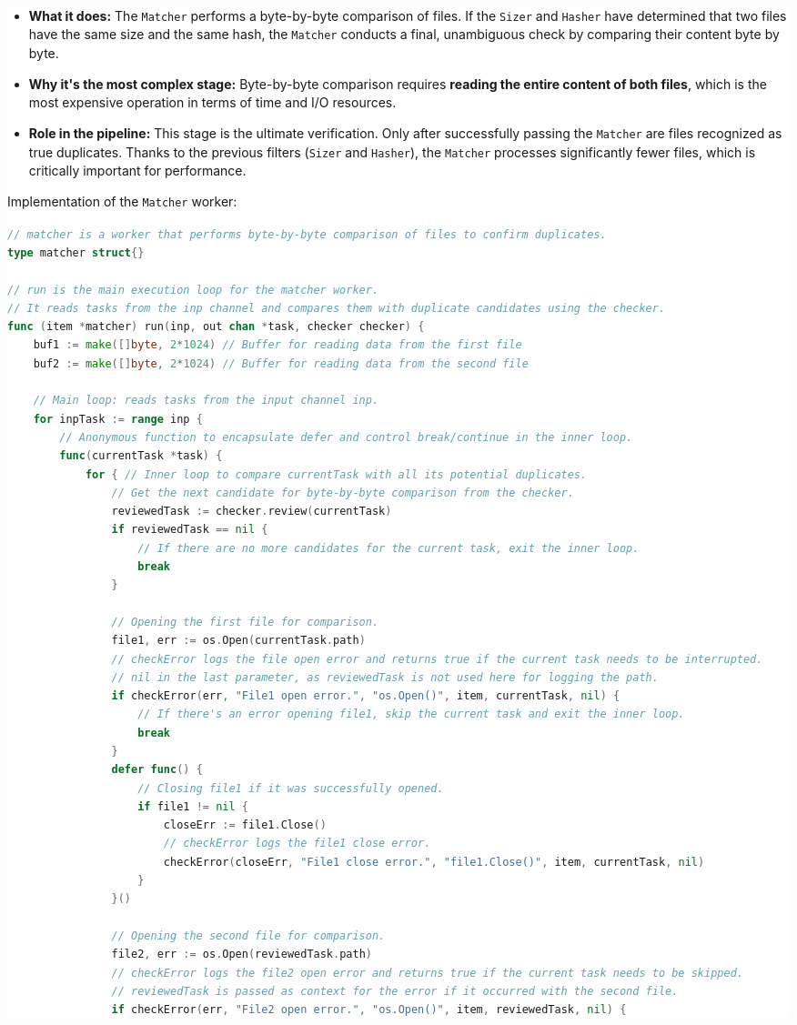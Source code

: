* **What it does:** The `Matcher` performs a byte-by-byte comparison of files. If the `Sizer` and `Hasher` have determined that two files have the same size and the same hash, the `Matcher` conducts a final, unambiguous check by comparing their content byte by byte.

* **Why it's the most complex stage:** Byte-by-byte comparison requires **reading the entire content of both files**, which is the most expensive operation in terms of time and I/O resources.

* **Role in the pipeline:** This stage is the ultimate verification. Only after successfully passing the `Matcher` are files recognized as true duplicates. Thanks to the previous filters (`Sizer` and `Hasher`), the `Matcher` processes significantly fewer files, which is critically important for performance.

Implementation of the `Matcher` worker:

```Go
// matcher is a worker that performs byte-by-byte comparison of files to confirm duplicates.
type matcher struct{}

// run is the main execution loop for the matcher worker.
// It reads tasks from the inp channel and compares them with duplicate candidates using the checker.
func (item *matcher) run(inp, out chan *task, checker checker) {
	buf1 := make([]byte, 2*1024) // Buffer for reading data from the first file
	buf2 := make([]byte, 2*1024) // Buffer for reading data from the second file
	
	// Main loop: reads tasks from the input channel inp.
	for inpTask := range inp {
		// Anonymous function to encapsulate defer and control break/continue in the inner loop.
		func(currentTask *task) {
			for { // Inner loop to compare currentTask with all its potential duplicates.
				// Get the next candidate for byte-by-byte comparison from the checker.
				reviewedTask := checker.review(currentTask) 
				if reviewedTask == nil {
					// If there are no more candidates for the current task, exit the inner loop.
					break 
				}

				// Opening the first file for comparison.
				file1, err := os.Open(currentTask.path)
				// checkError logs the file open error and returns true if the current task needs to be interrupted.
				// nil in the last parameter, as reviewedTask is not used here for logging the path.
				if checkError(err, "File1 open error.", "os.Open()", item, currentTask, nil) {
					// If there's an error opening file1, skip the current task and exit the inner loop.
					break 
				}
				defer func() {
					// Closing file1 if it was successfully opened.
					if file1 != nil {
						closeErr := file1.Close()
						// checkError logs the file1 close error.
						checkError(closeErr, "File1 close error.", "file1.Close()", item, currentTask, nil)
					}
				}()

				// Opening the second file for comparison.
				file2, err := os.Open(reviewedTask.path)
				// checkError logs the file2 open error and returns true if the current task needs to be skipped.
				// reviewedTask is passed as context for the error if it occurred with the second file.
				if checkError(err, "File2 open error.", "os.Open()", item, reviewedTask, nil) {
```